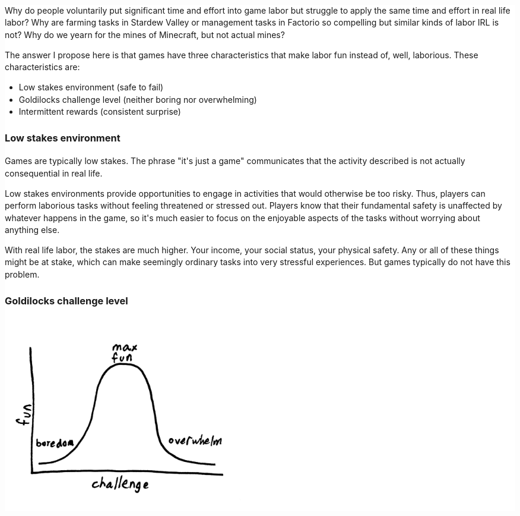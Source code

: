 Why do people voluntarily put significant time and effort into game labor but struggle to apply the same time and effort in real life labor? Why are farming tasks in Stardew Valley or management tasks in Factorio so compelling but similar kinds of labor IRL is not? Why do we yearn for the mines of Minecraft, but not actual mines?

The answer I propose here is that games have three characteristics that make labor fun instead of, well, laborious. These characteristics are:

* Low stakes environment (safe to fail)
* Goldilocks challenge level (neither boring nor overwhelming)
* Intermittent rewards (consistent surprise)

### Low stakes environment

Games are typically low stakes. The phrase "it's just a game" communicates that the activity described is not actually consequential in real life.

Low stakes environments provide opportunities to engage in activities that would otherwise be too risky. Thus, players can perform laborious tasks without feeling threatened or stressed out. Players know that their fundamental safety is unaffected by whatever happens in the game, so it's much easier to focus on the enjoyable aspects of the tasks without worrying about anything else.

With real life labor, the stakes are much higher. Your income, your social status, your physical safety. Any or all of these things might be at stake, which can make seemingly ordinary tasks into very stressful experiences. But games typically do not have this problem.

### Goldilocks challenge level

<img src="/images/max-fun-diagram.jpg" width="400px">
